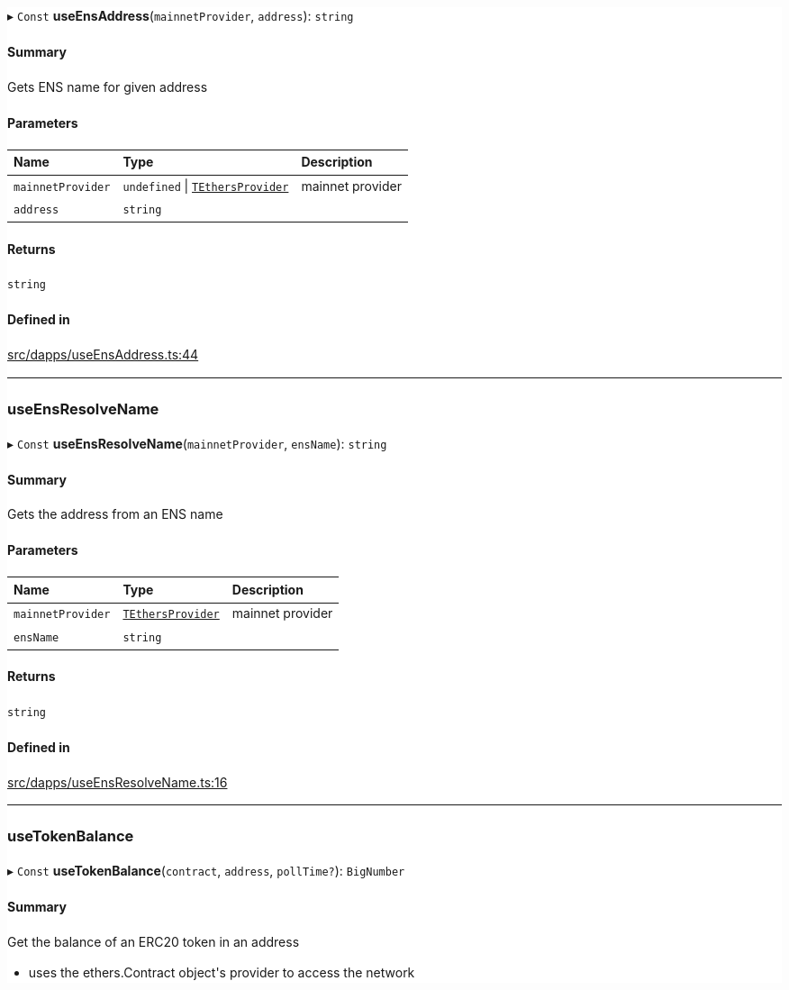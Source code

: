 ▸ `Const` **useEnsAddress**(`mainnetProvider`, `address`): `string`

#### Summary
Gets ENS name for given address

#### Parameters

| Name | Type | Description |
| :------ | :------ | :------ |
| `mainnetProvider` | `undefined` \| [`TEthersProvider`](Models.md#tethersprovider) | mainnet provider |
| `address` | `string` |  |

#### Returns

`string`

#### Defined in

[src/dapps/useEnsAddress.ts:44](https://github.com/scaffold-eth/eth-hooks/blob/52473fd/src/dapps/useEnsAddress.ts#L44)

___

### useEnsResolveName

▸ `Const` **useEnsResolveName**(`mainnetProvider`, `ensName`): `string`

#### Summary
Gets the address from an ENS name

#### Parameters

| Name | Type | Description |
| :------ | :------ | :------ |
| `mainnetProvider` | [`TEthersProvider`](Models.md#tethersprovider) | mainnet provider |
| `ensName` | `string` |  |

#### Returns

`string`

#### Defined in

[src/dapps/useEnsResolveName.ts:16](https://github.com/scaffold-eth/eth-hooks/blob/52473fd/src/dapps/useEnsResolveName.ts#L16)

___

### useTokenBalance

▸ `Const` **useTokenBalance**(`contract`, `address`, `pollTime?`): `BigNumber`

#### Summary
Get the balance of an ERC20 token in an address
- uses the ethers.Contract object's provider to access the network
